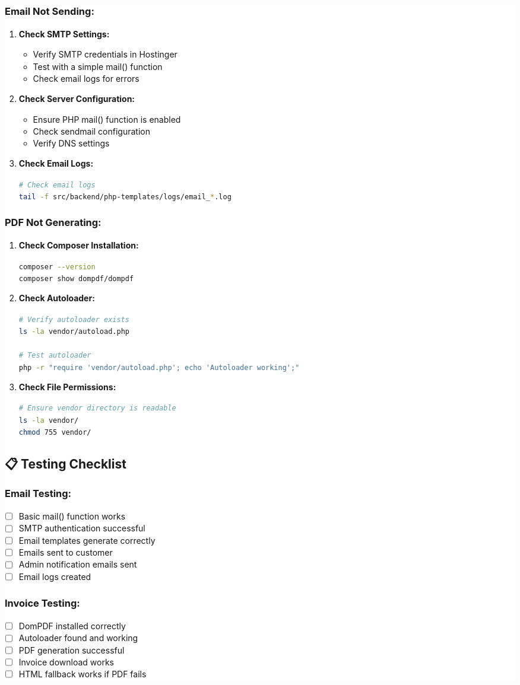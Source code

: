 ### **Email Not Sending:**

1. **Check SMTP Settings:**
   - Verify SMTP credentials in Hostinger
   - Test with a simple mail() function
   - Check email logs for errors

2. **Check Server Configuration:**
   - Ensure PHP mail() function is enabled
   - Check sendmail configuration
   - Verify DNS settings

3. **Check Email Logs:**
   ```bash
   # Check email logs
   tail -f src/backend/php-templates/logs/email_*.log
   ```

### **PDF Not Generating:**

1. **Check Composer Installation:**
   ```bash
   composer --version
   composer show dompdf/dompdf
   ```

2. **Check Autoloader:**
   ```bash
   # Verify autoloader exists
   ls -la vendor/autoload.php
   
   # Test autoloader
   php -r "require 'vendor/autoload.php'; echo 'Autoloader working';"
   ```

3. **Check File Permissions:**
   ```bash
   # Ensure vendor directory is readable
   ls -la vendor/
   chmod 755 vendor/
   ```

## 📋 **Testing Checklist**

### **Email Testing:**
- [ ] Basic mail() function works
- [ ] SMTP authentication successful
- [ ] Email templates generate correctly
- [ ] Emails sent to customer
- [ ] Admin notification emails sent
- [ ] Email logs created

### **Invoice Testing:**
- [ ] DomPDF installed correctly
- [ ] Autoloader found and working
- [ ] PDF generation successful
- [ ] Invoice download works
- [ ] HTML fallback works if PDF fails
